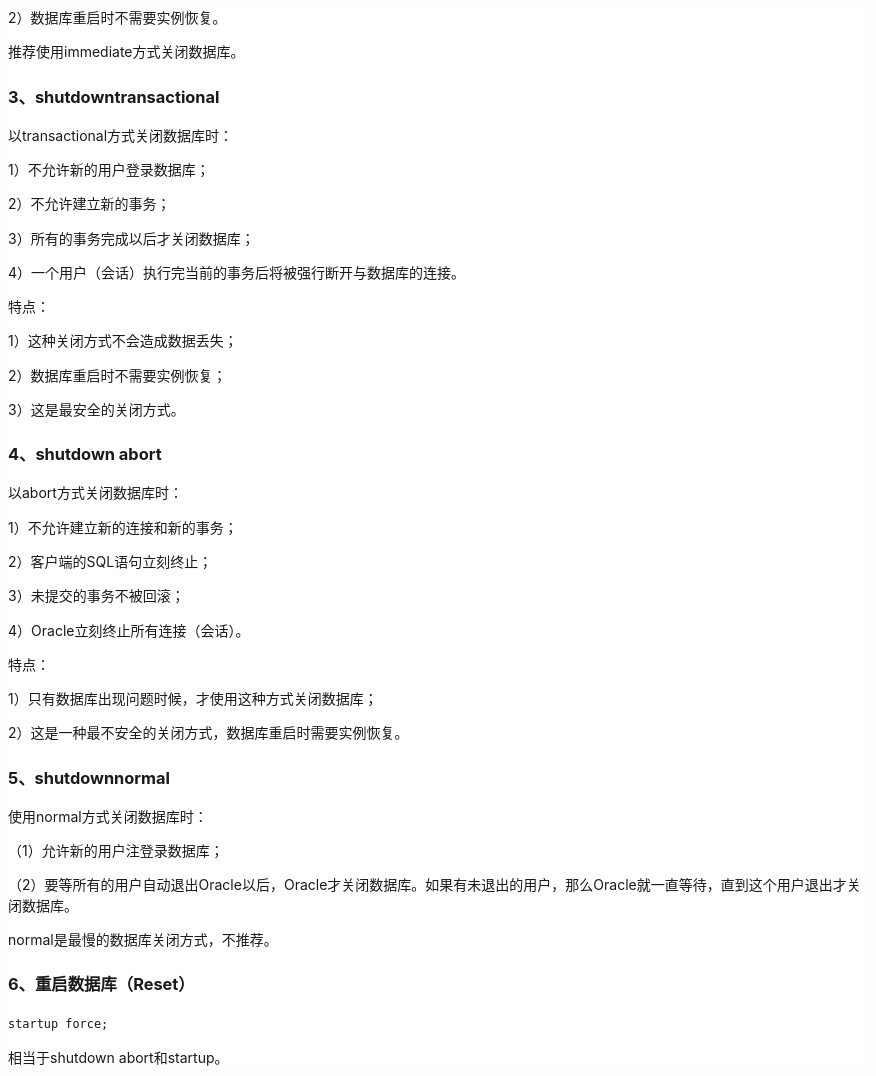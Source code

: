 2）数据库重启时不需要实例恢复。

推荐使用immediate方式关闭数据库。

### 3、shutdowntransactional

以transactional方式关闭数据库时：

1）不允许新的用户登录数据库；

2）不允许建立新的事务；

3）所有的事务完成以后才关闭数据库；

4）一个用户（会话）执行完当前的事务后将被强行断开与数据库的连接。

特点：

1）这种关闭方式不会造成数据丢失；

2）数据库重启时不需要实例恢复；

3）这是最安全的关闭方式。

### 4、shutdown abort

以abort方式关闭数据库时：

1）不允许建立新的连接和新的事务；

2）客户端的SQL语句立刻终止；

3）未提交的事务不被回滚；

4）Oracle立刻终止所有连接（会话）。

特点：

1）只有数据库出现问题时候，才使用这种方式关闭数据库；

2）这是一种最不安全的关闭方式，数据库重启时需要实例恢复。

### 5、shutdownnormal

使用normal方式关闭数据库时：

（1）允许新的用户注登录数据库；

（2）要等所有的用户自动退出Oracle以后，Oracle才关闭数据库。如果有未退出的用户，那么Oracle就一直等待，直到这个用户退出才关闭数据库。

normal是最慢的数据库关闭方式，不推荐。

### 6、重启数据库（Reset）

`startup force;`

相当于shutdown abort和startup。
